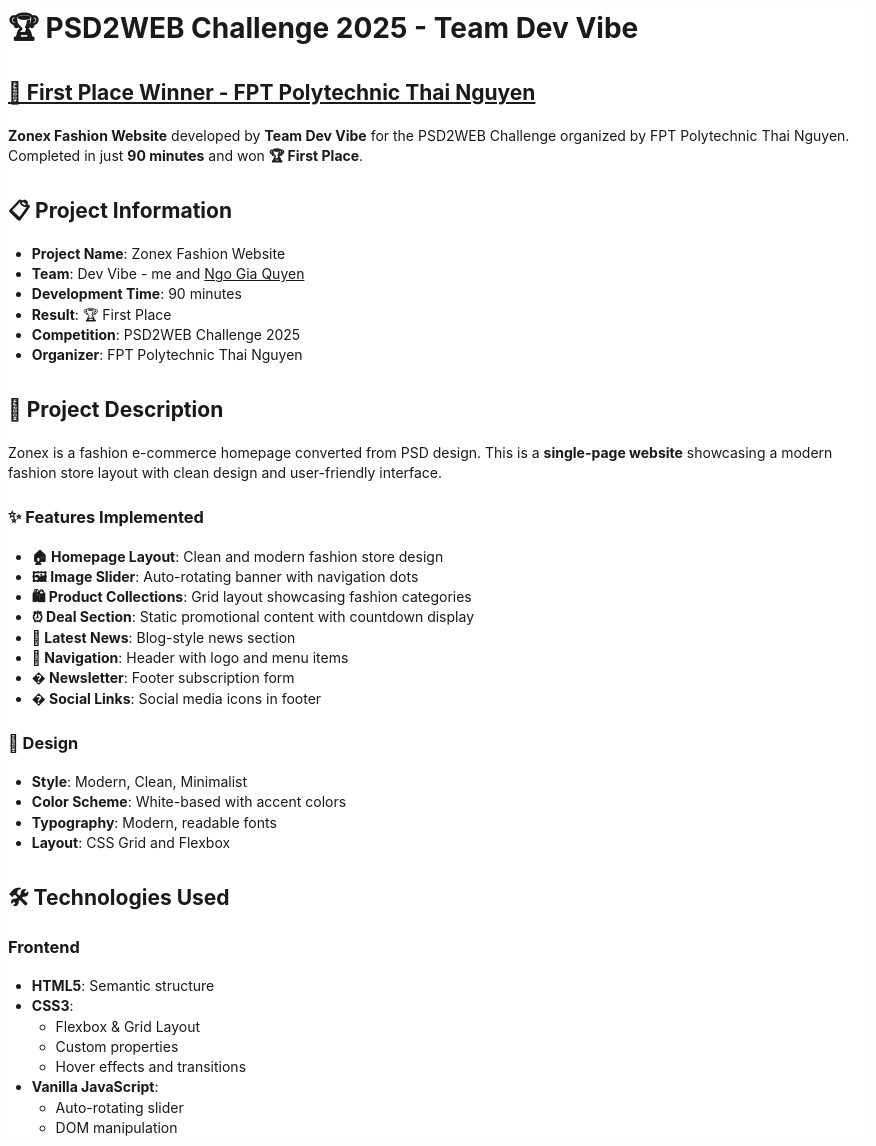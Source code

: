 # 🏆 PSD2WEB Challenge 2025 - Team Dev Vibe

## [🥇 First Place Winner - FPT Polytechnic Thai Nguyen](https://baothainguyen.vn/giao-duc/202508/truong-dai-hoc-cong-nghe-thong-tin-va-truyen-thong-thai-nguyen-doat-giai-nhat-cuoc-thi-lap-trinh-web-867231e/)

**Zonex Fashion Website** developed by **Team Dev Vibe** for the PSD2WEB Challenge organized by FPT Polytechnic Thai Nguyen. Completed in just **90 minutes** and won **🏆 First Place**.

## 📋 Project Information

- **Project Name**: Zonex Fashion Website
- **Team**: Dev Vibe - me and [Ngo Gia Quyen](https://github.com/ngogiaquyen)
- **Development Time**: 90 minutes
- **Result**: 🏆 First Place
- **Competition**: PSD2WEB Challenge 2025
- **Organizer**: FPT Polytechnic Thai Nguyen

## 🎯 Project Description

Zonex is a fashion e-commerce homepage converted from PSD design. This is a **single-page website** showcasing a modern fashion store layout with clean design and user-friendly interface.

### ✨ Features Implemented

- **🏠 Homepage Layout**: Clean and modern fashion store design
- **🖼️ Image Slider**: Auto-rotating banner with navigation dots
- **🛍️ Product Collections**: Grid layout showcasing fashion categories
- **⏰ Deal Section**: Static promotional content with countdown display
- **📰 Latest News**: Blog-style news section
- **🧭 Navigation**: Header with logo and menu items
- **� Newsletter**: Footer subscription form
- **� Social Links**: Social media icons in footer

### 🎨 Design

- **Style**: Modern, Clean, Minimalist
- **Color Scheme**: White-based with accent colors
- **Typography**: Modern, readable fonts
- **Layout**: CSS Grid and Flexbox

## 🛠️ Technologies Used

### Frontend
- **HTML5**: Semantic structure
- **CSS3**:
  - Flexbox & Grid Layout
  - Custom properties
  - Hover effects and transitions
- **Vanilla JavaScript**:
  - Auto-rotating slider
  - DOM manipulation
